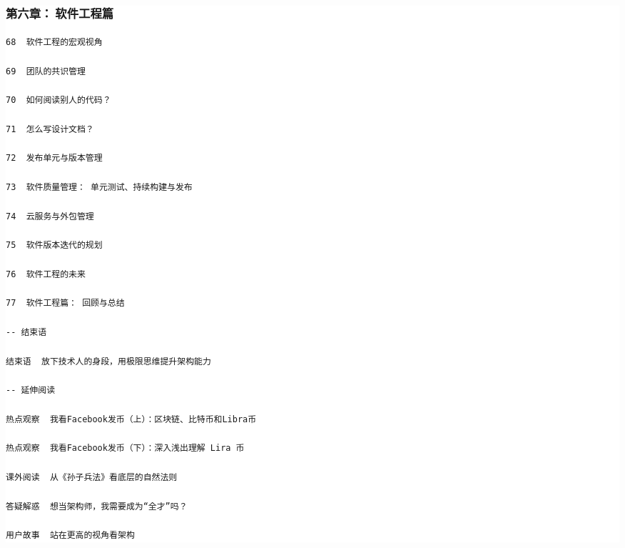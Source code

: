 ###  第六章： 软件工程篇

```
68  软件工程的宏观视角

69  团队的共识管理

70  如何阅读别人的代码？

71  怎么写设计文档？

72  发布单元与版本管理

73  软件质量管理： 单元测试、持续构建与发布

74  云服务与外包管理

75  软件版本迭代的规划

76  软件工程的未来

77  软件工程篇： 回顾与总结

-- 结束语

结束语  放下技术人的身段，用极限思维提升架构能力

-- 延伸阅读

热点观察  我看Facebook发币（上）：区块链、比特币和Libra币

热点观察  我看Facebook发币（下）：深入浅出理解 Lira 币

课外阅读  从《孙子兵法》看底层的自然法则

答疑解惑  想当架构师，我需要成为“全才”吗？

用户故事  站在更高的视角看架构

```



